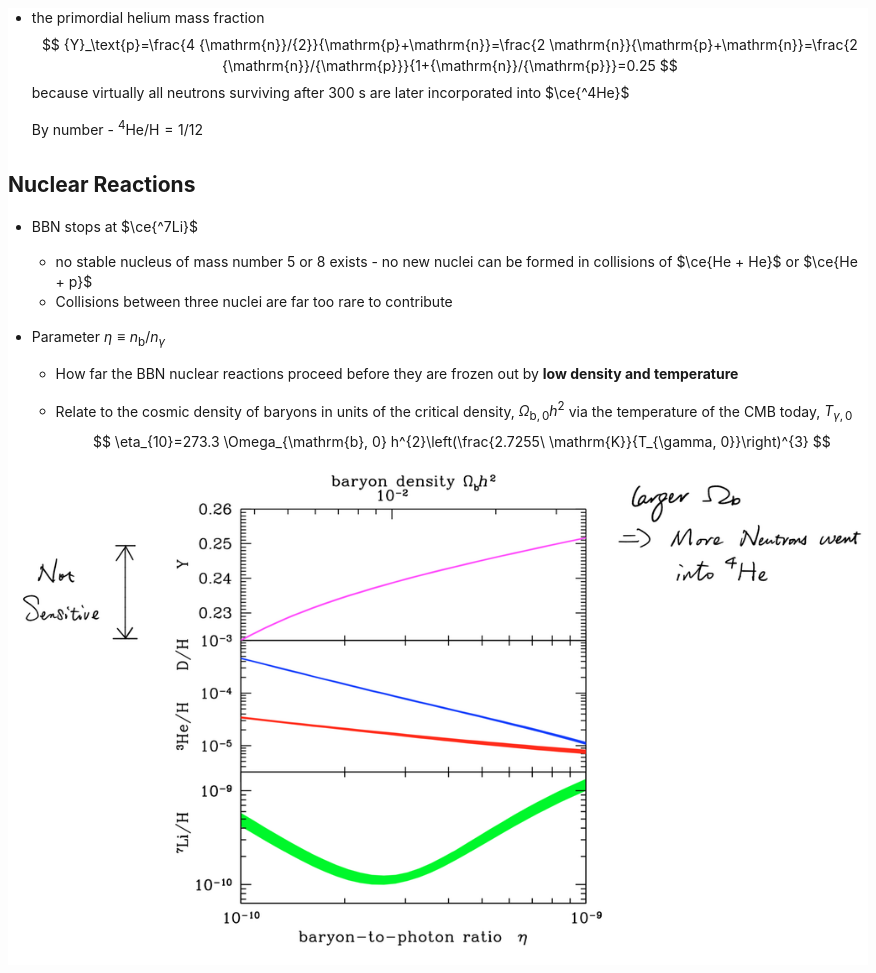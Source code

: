 - the primordial helium mass fraction
  $$
  {Y}_\text{p}=\frac{4 {\mathrm{n}}/{2}}{\mathrm{p}+\mathrm{n}}=\frac{2 \mathrm{n}}{\mathrm{p}+\mathrm{n}}=\frac{2 {\mathrm{n}}/{\mathrm{p}}}{1+{\mathrm{n}}/{\mathrm{p}}}=0.25
  $$
  because virtually all neutrons surviving after 300 s are later incorporated into $\ce{^4He}$

  By number - $^{4} \mathrm{He} / \mathrm{H}=1 / 12$

## Nuclear Reactions

- BBN stops at $\ce{^7Li}$

  - no stable nucleus of mass number 5 or 8 exists - no new nuclei can be formed in collisions of $\ce{He + He}$ or $\ce{He + p}$
  - Collisions between three nuclei are far too rare to contribute

- Parameter $\eta \equiv n_{\mathrm{b}} / n_{\gamma}$ 

  - How far the BBN nuclear reactions proceed before they are frozen out by **low density and temperature**

  - Relate to the cosmic density of baryons in units of the critical density, $\Omega_{\mathrm{b}, 0} h^{2}$ via the temperature of the CMB today, $T_{\gamma, 0}$
    $$
    \eta_{10}=273.3 \Omega_{\mathrm{b}, 0} h^{2}\left(\frac{2.7255\ \mathrm{K}}{T_{\gamma, 0}}\right)^{3}
    $$

![](./fig/8-1.png)
